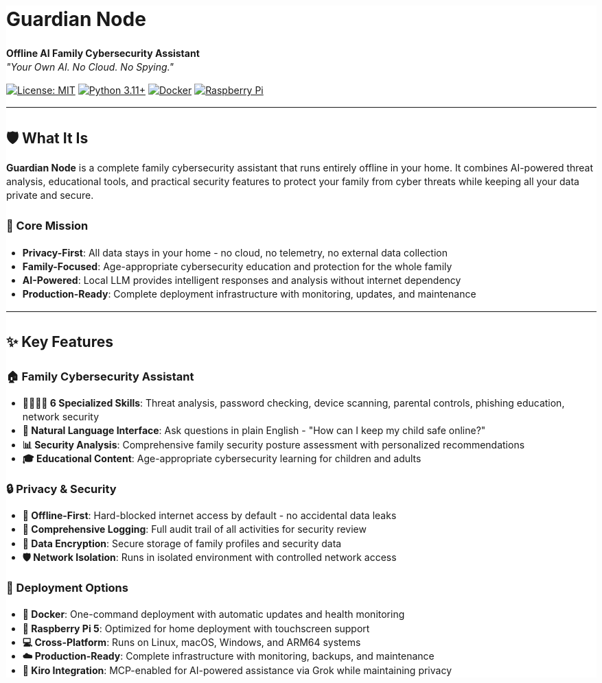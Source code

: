 # Guardian Node

**Offline AI Family Cybersecurity Assistant**  
_"Your Own AI. No Cloud. No Spying."_

[![License: MIT](https://img.shields.io/badge/License-MIT-yellow.svg)](https://opensource.org/licenses/MIT)
[![Python 3.11+](https://img.shields.io/badge/python-3.11+-blue.svg)](https://www.python.org/downloads/)
[![Docker](https://img.shields.io/badge/docker-ready-blue.svg)](https://www.docker.com/)
[![Raspberry Pi](https://img.shields.io/badge/Raspberry%20Pi-5-red.svg)](https://www.raspberrypi.org/)

---

## 🛡️ What It Is

**Guardian Node** is a complete family cybersecurity assistant that runs entirely offline in your home. It combines AI-powered threat analysis, educational tools, and practical security features to protect your family from cyber threats while keeping all your data private and secure.

### 🎯 Core Mission
- **Privacy-First**: All data stays in your home - no cloud, no telemetry, no external data collection
- **Family-Focused**: Age-appropriate cybersecurity education and protection for the whole family
- **AI-Powered**: Local LLM provides intelligent responses and analysis without internet dependency
- **Production-Ready**: Complete deployment infrastructure with monitoring, updates, and maintenance

---

## ✨ Key Features

### 🏠 Family Cybersecurity Assistant
- **👨‍👩‍👧‍👦 6 Specialized Skills**: Threat analysis, password checking, device scanning, parental controls, phishing education, network security
- **🤖 Natural Language Interface**: Ask questions in plain English - "How can I keep my child safe online?"
- **📊 Security Analysis**: Comprehensive family security posture assessment with personalized recommendations
- **🎓 Educational Content**: Age-appropriate cybersecurity learning for children and adults

### 🔒 Privacy & Security
- **🚫 Offline-First**: Hard-blocked internet access by default - no accidental data leaks
- **📝 Comprehensive Logging**: Full audit trail of all activities for security review
- **🔐 Data Encryption**: Secure storage of family profiles and security data
- **🛡️ Network Isolation**: Runs in isolated environment with controlled network access

### 🚀 Deployment Options
- **🐳 Docker**: One-command deployment with automatic updates and health monitoring
- **🥧 Raspberry Pi 5**: Optimized for home deployment with touchscreen support
- **💻 Cross-Platform**: Runs on Linux, macOS, Windows, and ARM64 systems
- **☁️ Production-Ready**: Complete infrastructure with monitoring, backups, and maintenance
- **🤖 Kiro Integration**: MCP-enabled for AI-powered assistance via Grok while maintaining privacy
